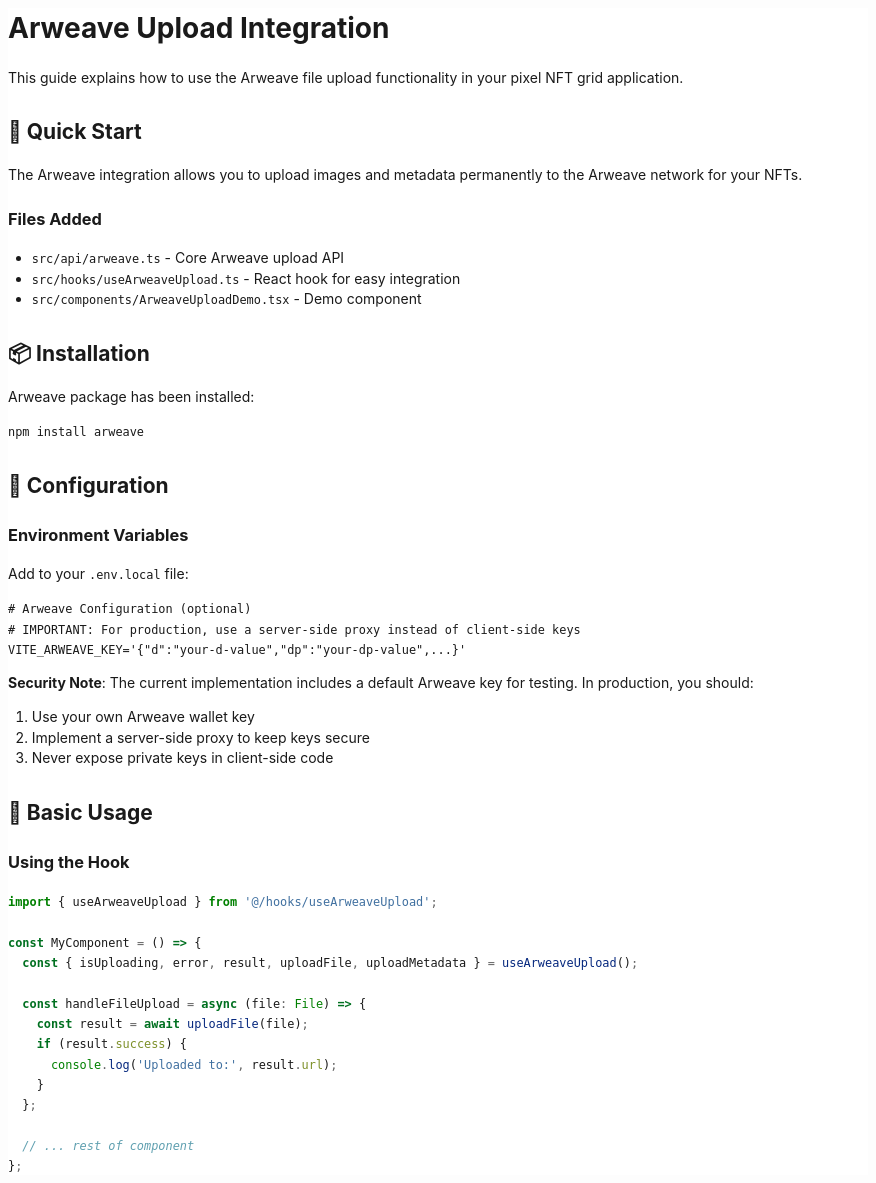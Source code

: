 # Arweave Upload Integration

This guide explains how to use the Arweave file upload functionality in your pixel NFT grid application.

## 🚀 Quick Start

The Arweave integration allows you to upload images and metadata permanently to the Arweave network for your NFTs.

### Files Added

- `src/api/arweave.ts` - Core Arweave upload API
- `src/hooks/useArweaveUpload.ts` - React hook for easy integration
- `src/components/ArweaveUploadDemo.tsx` - Demo component

## 📦 Installation

Arweave package has been installed:
```bash
npm install arweave
```

## 🔧 Configuration

### Environment Variables

Add to your `.env.local` file:

```env
# Arweave Configuration (optional)
# IMPORTANT: For production, use a server-side proxy instead of client-side keys
VITE_ARWEAVE_KEY='{"d":"your-d-value","dp":"your-dp-value",...}'
```

**Security Note**: The current implementation includes a default Arweave key for testing. In production, you should:
1. Use your own Arweave wallet key
2. Implement a server-side proxy to keep keys secure
3. Never expose private keys in client-side code

## 🎯 Basic Usage

### Using the Hook

```typescript
import { useArweaveUpload } from '@/hooks/useArweaveUpload';

const MyComponent = () => {
  const { isUploading, error, result, uploadFile, uploadMetadata } = useArweaveUpload();
  
  const handleFileUpload = async (file: File) => {
    const result = await uploadFile(file);
    if (result.success) {
      console.log('Uploaded to:', result.url);
    }
  };
  
  // ... rest of component
};
```
